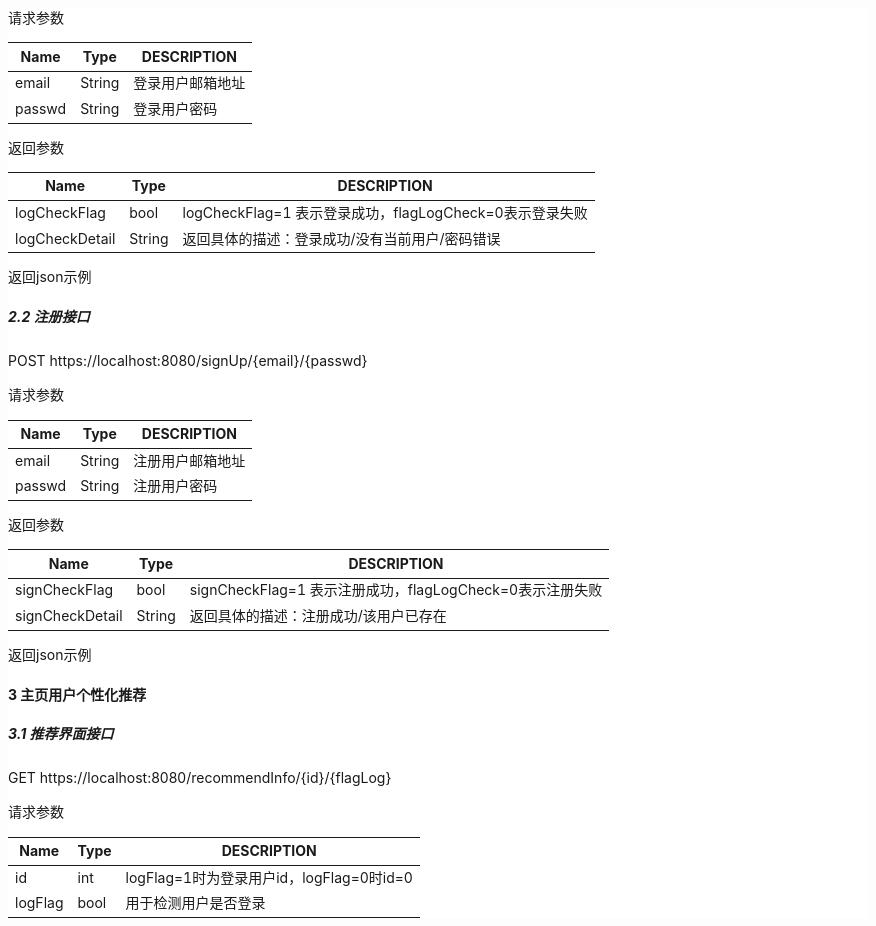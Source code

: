 请求参数

| Name   | Type   | DESCRIPTION      |
| ------ | ------ | ---------------- |
| email  | String | 登录用户邮箱地址 |
| passwd | String | 登录用户密码     |

返回参数

| Name           | Type   | DESCRIPTION                                             |
| -------------- | ------ | ------------------------------------------------------- |
| logCheckFlag   | bool   | logCheckFlag=1 表示登录成功，flagLogCheck=0表示登录失败 |
| logCheckDetail | String | 返回具体的描述：登录成功/没有当前用户/密码错误          |

返回json示例

```json

```

##### 2.2 注册接口

POST  https://localhost:8080/signUp/{email}/{passwd}	

请求参数

| Name   | Type   | DESCRIPTION      |
| ------ | ------ | ---------------- |
| email  | String | 注册用户邮箱地址 |
| passwd | String | 注册用户密码     |

返回参数

| Name            | Type   | DESCRIPTION                                              |
| --------------- | ------ | -------------------------------------------------------- |
| signCheckFlag   | bool   | signCheckFlag=1 表示注册成功，flagLogCheck=0表示注册失败 |
| signCheckDetail | String | 返回具体的描述：注册成功/该用户已存在                    |

返回json示例

```json

```

#### 3 主页用户个性化推荐

##### 3.1 推荐界面接口

GET  https://localhost:8080/recommendInfo/{id}/{flagLog}

请求参数

| Name    | Type | DESCRIPTION                              |
| ------- | ---- | ---------------------------------------- |
| id      | int  | logFlag=1时为登录用户id，logFlag=0时id=0 |
| logFlag | bool | 用于检测用户是否登录                     |
